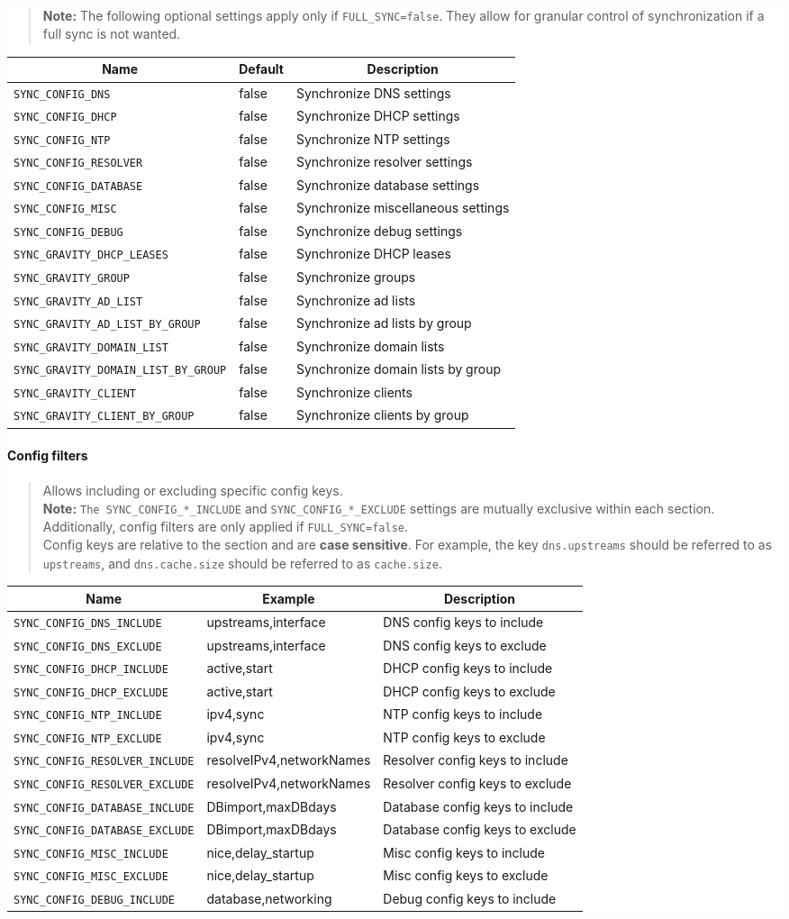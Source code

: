 > **Note:** The following optional settings apply only if `FULL_SYNC=false`. They allow for granular control of synchronization if a full sync is not wanted.

| Name                              | Default | Description                            |
|-----------------------------------|---------|----------------------------------------|
| `SYNC_CONFIG_DNS`                  | false   | Synchronize DNS settings               |
| `SYNC_CONFIG_DHCP`                 | false   | Synchronize DHCP settings              |
| `SYNC_CONFIG_NTP`                  | false   | Synchronize NTP settings               |
| `SYNC_CONFIG_RESOLVER`             | false   | Synchronize resolver settings          |
| `SYNC_CONFIG_DATABASE`             | false   | Synchronize database settings          |
| `SYNC_CONFIG_MISC`                 | false   | Synchronize miscellaneous settings     |
| `SYNC_CONFIG_DEBUG`                | false   | Synchronize debug settings             |
| `SYNC_GRAVITY_DHCP_LEASES`         | false   | Synchronize DHCP leases                |
| `SYNC_GRAVITY_GROUP`               | false   | Synchronize groups                     |
| `SYNC_GRAVITY_AD_LIST`             | false   | Synchronize ad lists                   |
| `SYNC_GRAVITY_AD_LIST_BY_GROUP`    | false   | Synchronize ad lists by group          |
| `SYNC_GRAVITY_DOMAIN_LIST`         | false   | Synchronize domain lists               |
| `SYNC_GRAVITY_DOMAIN_LIST_BY_GROUP`| false   | Synchronize domain lists by group      |
| `SYNC_GRAVITY_CLIENT`              | false   | Synchronize clients                    |
| `SYNC_GRAVITY_CLIENT_BY_GROUP`     | false   | Synchronize clients by group           |


#### Config filters
> Allows including or excluding specific config keys.\
**Note:** `The SYNC_CONFIG_*_INCLUDE` and `SYNC_CONFIG_*_EXCLUDE` settings are mutually exclusive within each section. Additionally, config filters are only applied if `FULL_SYNC=false`.\
Config keys are relative to the section and are **case sensitive**. For example, the key `dns.upstreams` should be referred to as `upstreams`, and `dns.cache.size` should be referred to as `cache.size`.

| Name                              | Example                    | Description                                     |
|-----------------------------------|----------------------------|-------------------------------------------------|
| `SYNC_CONFIG_DNS_INCLUDE`         | upstreams,interface        | DNS config keys to include                     |
| `SYNC_CONFIG_DNS_EXCLUDE`         | upstreams,interface        | DNS config keys to exclude                     |
| `SYNC_CONFIG_DHCP_INCLUDE`        | active,start               | DHCP config keys to include                    |
| `SYNC_CONFIG_DHCP_EXCLUDE`        | active,start               | DHCP config keys to exclude                    |
| `SYNC_CONFIG_NTP_INCLUDE`         | ipv4,sync                  | NTP config keys to include                     |
| `SYNC_CONFIG_NTP_EXCLUDE`         | ipv4,sync                  | NTP config keys to exclude                     |
| `SYNC_CONFIG_RESOLVER_INCLUDE`    | resolveIPv4,networkNames   | Resolver config keys to include                |
| `SYNC_CONFIG_RESOLVER_EXCLUDE`    | resolveIPv4,networkNames   | Resolver config keys to exclude                |
| `SYNC_CONFIG_DATABASE_INCLUDE`    | DBimport,maxDBdays         | Database config keys to include                |
| `SYNC_CONFIG_DATABASE_EXCLUDE`    | DBimport,maxDBdays         | Database config keys to exclude                |
| `SYNC_CONFIG_MISC_INCLUDE`        | nice,delay_startup         | Misc config keys to include                    |
| `SYNC_CONFIG_MISC_EXCLUDE`        | nice,delay_startup         | Misc config keys to exclude                    |
| `SYNC_CONFIG_DEBUG_INCLUDE`       | database,networking        | Debug config keys to include                   |